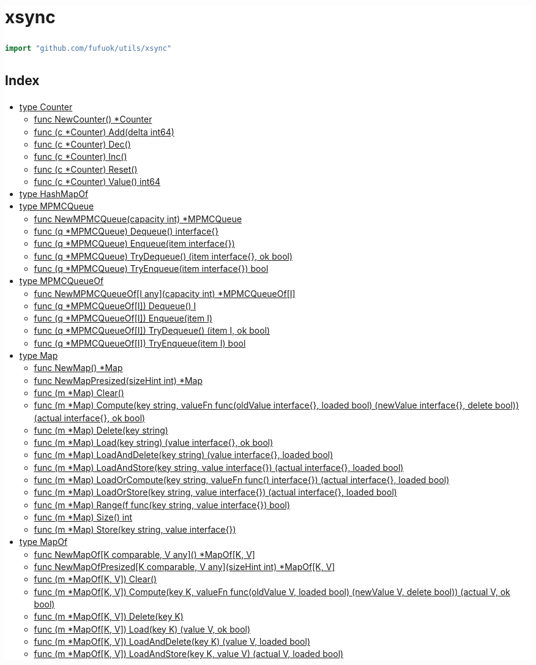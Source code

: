

# xsync

```go
import "github.com/fufuok/utils/xsync"
```

## Index

- [type Counter](<#Counter>)
  - [func NewCounter\(\) \*Counter](<#NewCounter>)
  - [func \(c \*Counter\) Add\(delta int64\)](<#Counter.Add>)
  - [func \(c \*Counter\) Dec\(\)](<#Counter.Dec>)
  - [func \(c \*Counter\) Inc\(\)](<#Counter.Inc>)
  - [func \(c \*Counter\) Reset\(\)](<#Counter.Reset>)
  - [func \(c \*Counter\) Value\(\) int64](<#Counter.Value>)
- [type HashMapOf](<#HashMapOf>)
- [type MPMCQueue](<#MPMCQueue>)
  - [func NewMPMCQueue\(capacity int\) \*MPMCQueue](<#NewMPMCQueue>)
  - [func \(q \*MPMCQueue\) Dequeue\(\) interface\{\}](<#MPMCQueue.Dequeue>)
  - [func \(q \*MPMCQueue\) Enqueue\(item interface\{\}\)](<#MPMCQueue.Enqueue>)
  - [func \(q \*MPMCQueue\) TryDequeue\(\) \(item interface\{\}, ok bool\)](<#MPMCQueue.TryDequeue>)
  - [func \(q \*MPMCQueue\) TryEnqueue\(item interface\{\}\) bool](<#MPMCQueue.TryEnqueue>)
- [type MPMCQueueOf](<#MPMCQueueOf>)
  - [func NewMPMCQueueOf\[I any\]\(capacity int\) \*MPMCQueueOf\[I\]](<#NewMPMCQueueOf>)
  - [func \(q \*MPMCQueueOf\[I\]\) Dequeue\(\) I](<#MPMCQueueOf[I].Dequeue>)
  - [func \(q \*MPMCQueueOf\[I\]\) Enqueue\(item I\)](<#MPMCQueueOf[I].Enqueue>)
  - [func \(q \*MPMCQueueOf\[I\]\) TryDequeue\(\) \(item I, ok bool\)](<#MPMCQueueOf[I].TryDequeue>)
  - [func \(q \*MPMCQueueOf\[I\]\) TryEnqueue\(item I\) bool](<#MPMCQueueOf[I].TryEnqueue>)
- [type Map](<#Map>)
  - [func NewMap\(\) \*Map](<#NewMap>)
  - [func NewMapPresized\(sizeHint int\) \*Map](<#NewMapPresized>)
  - [func \(m \*Map\) Clear\(\)](<#Map.Clear>)
  - [func \(m \*Map\) Compute\(key string, valueFn func\(oldValue interface\{\}, loaded bool\) \(newValue interface\{\}, delete bool\)\) \(actual interface\{\}, ok bool\)](<#Map.Compute>)
  - [func \(m \*Map\) Delete\(key string\)](<#Map.Delete>)
  - [func \(m \*Map\) Load\(key string\) \(value interface\{\}, ok bool\)](<#Map.Load>)
  - [func \(m \*Map\) LoadAndDelete\(key string\) \(value interface\{\}, loaded bool\)](<#Map.LoadAndDelete>)
  - [func \(m \*Map\) LoadAndStore\(key string, value interface\{\}\) \(actual interface\{\}, loaded bool\)](<#Map.LoadAndStore>)
  - [func \(m \*Map\) LoadOrCompute\(key string, valueFn func\(\) interface\{\}\) \(actual interface\{\}, loaded bool\)](<#Map.LoadOrCompute>)
  - [func \(m \*Map\) LoadOrStore\(key string, value interface\{\}\) \(actual interface\{\}, loaded bool\)](<#Map.LoadOrStore>)
  - [func \(m \*Map\) Range\(f func\(key string, value interface\{\}\) bool\)](<#Map.Range>)
  - [func \(m \*Map\) Size\(\) int](<#Map.Size>)
  - [func \(m \*Map\) Store\(key string, value interface\{\}\)](<#Map.Store>)
- [type MapOf](<#MapOf>)
  - [func NewMapOf\[K comparable, V any\]\(\) \*MapOf\[K, V\]](<#NewMapOf>)
  - [func NewMapOfPresized\[K comparable, V any\]\(sizeHint int\) \*MapOf\[K, V\]](<#NewMapOfPresized>)
  - [func \(m \*MapOf\[K, V\]\) Clear\(\)](<#MapOf[K, V].Clear>)
  - [func \(m \*MapOf\[K, V\]\) Compute\(key K, valueFn func\(oldValue V, loaded bool\) \(newValue V, delete bool\)\) \(actual V, ok bool\)](<#MapOf[K, V].Compute>)
  - [func \(m \*MapOf\[K, V\]\) Delete\(key K\)](<#MapOf[K, V].Delete>)
  - [func \(m \*MapOf\[K, V\]\) Load\(key K\) \(value V, ok bool\)](<#MapOf[K, V].Load>)
  - [func \(m \*MapOf\[K, V\]\) LoadAndDelete\(key K\) \(value V, loaded bool\)](<#MapOf[K, V].LoadAndDelete>)
  - [func \(m \*MapOf\[K, V\]\) LoadAndStore\(key K, value V\) \(actual V, loaded bool\)](<#MapOf[K, V].LoadAndStore>)